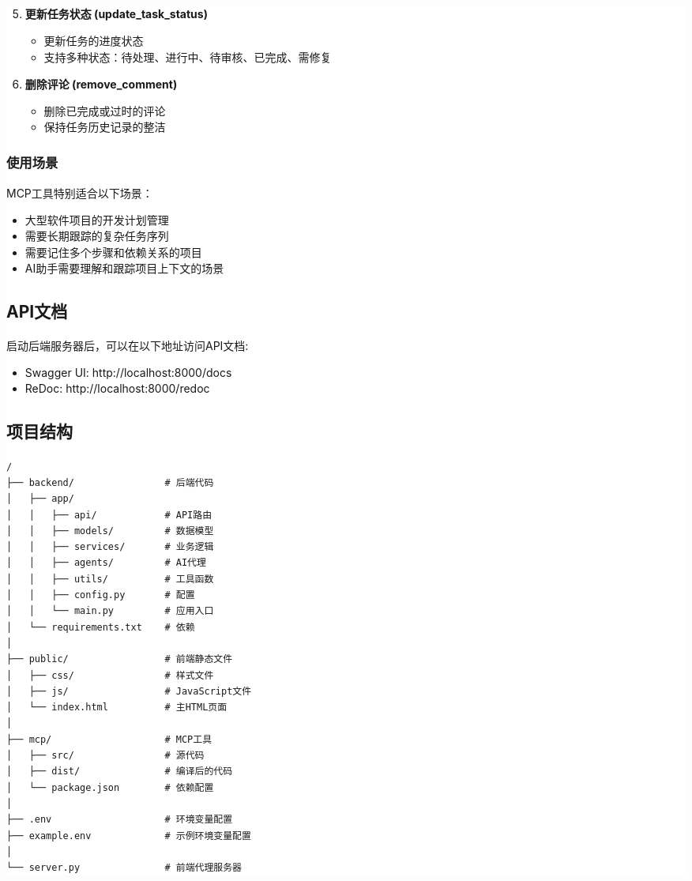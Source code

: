 5. **更新任务状态 (update_task_status)**
   - 更新任务的进度状态
   - 支持多种状态：待处理、进行中、待审核、已完成、需修复

6. **删除评论 (remove_comment)**
   - 删除已完成或过时的评论
   - 保持任务历史记录的整洁

### 使用场景

MCP工具特别适合以下场景：
- 大型软件项目的开发计划管理
- 需要长期跟踪的复杂任务序列
- 需要记住多个步骤和依赖关系的项目
- AI助手需要理解和跟踪项目上下文的场景

## API文档

启动后端服务器后，可以在以下地址访问API文档:

- Swagger UI: http://localhost:8000/docs
- ReDoc: http://localhost:8000/redoc

## 项目结构

```
/
├── backend/                # 后端代码
│   ├── app/
│   │   ├── api/            # API路由
│   │   ├── models/         # 数据模型
│   │   ├── services/       # 业务逻辑
│   │   ├── agents/         # AI代理
│   │   ├── utils/          # 工具函数
│   │   ├── config.py       # 配置
│   │   └── main.py         # 应用入口
│   └── requirements.txt    # 依赖
│
├── public/                 # 前端静态文件
│   ├── css/                # 样式文件
│   ├── js/                 # JavaScript文件
│   └── index.html          # 主HTML页面
│
├── mcp/                    # MCP工具
│   ├── src/                # 源代码
│   ├── dist/               # 编译后的代码
│   └── package.json        # 依赖配置
│
├── .env                    # 环境变量配置
├── example.env             # 示例环境变量配置
│
└── server.py               # 前端代理服务器
```
